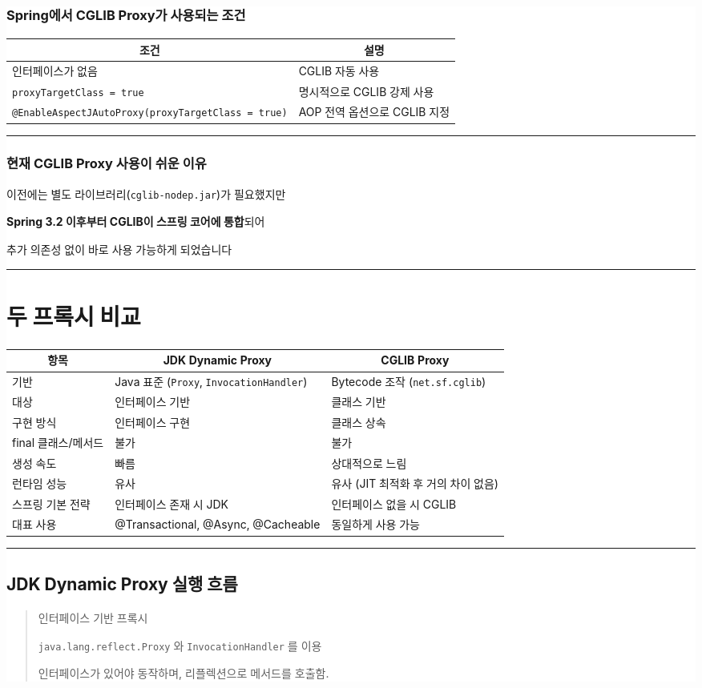 
### Spring에서 CGLIB Proxy가 사용되는 조건

| 조건 | 설명 |
| --- | --- |
| 인터페이스가 없음 | CGLIB 자동 사용 |
| `proxyTargetClass = true` | 명시적으로 CGLIB 강제 사용 |
| `@EnableAspectJAutoProxy(proxyTargetClass = true)` | AOP 전역 옵션으로 CGLIB 지정 |

---

### 현재 CGLIB Proxy 사용이 쉬운 이유

이전에는 별도 라이브러리(`cglib-nodep.jar`)가 필요했지만

**Spring 3.2 이후부터 CGLIB이 스프링 코어에 통합**되어

추가 의존성 없이 바로 사용 가능하게 되었습니다 

---

# 두 프록시 비교

| 항목 | **JDK Dynamic Proxy** | **CGLIB Proxy** |
| --- | --- | --- |
| 기반 | Java 표준 (`Proxy`, `InvocationHandler`) | Bytecode 조작 (`net.sf.cglib`) |
| 대상 | 인터페이스 기반 | 클래스 기반 |
| 구현 방식 | 인터페이스 구현 | 클래스 상속 |
| final 클래스/메서드 | 불가 | 불가 |
| 생성 속도 | 빠름 | 상대적으로 느림 |
| 런타임 성능 | 유사 | 유사 (JIT 최적화 후 거의 차이 없음) |
| 스프링 기본 전략 | 인터페이스 존재 시 JDK | 인터페이스 없을 시 CGLIB |
| 대표 사용 | @Transactional, @Async, @Cacheable | 동일하게 사용 가능 |

---

## JDK Dynamic Proxy 실행 흐름

> 인터페이스 기반 프록시
> 
> 
> `java.lang.reflect.Proxy` 와 `InvocationHandler` 를 이용
> 
> 인터페이스가 있어야 동작하며, 리플렉션으로 메서드를 호출함.
> 

